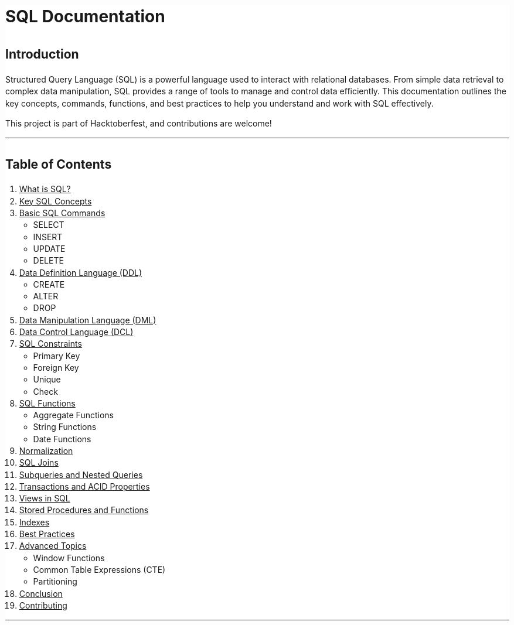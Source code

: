 

# SQL Documentation

## Introduction

Structured Query Language (SQL) is a powerful language used to interact with relational databases. From simple data retrieval to complex data manipulation, SQL provides a range of tools to manage and control data efficiently. This documentation outlines the key concepts, commands, functions, and best practices to help you understand and work with SQL effectively.

This project is part of Hacktoberfest, and contributions are welcome!

---

## Table of Contents

1. [What is SQL?](#what-is-sql)
2. [Key SQL Concepts](#key-sql-concepts)
3. [Basic SQL Commands](#basic-sql-commands)
    - SELECT
    - INSERT
    - UPDATE
    - DELETE
4. [Data Definition Language (DDL)](#data-definition-language-ddl)
    - CREATE
    - ALTER
    - DROP
5. [Data Manipulation Language (DML)](#data-manipulation-language-dml)
6. [Data Control Language (DCL)](#data-control-language-dcl)
7. [SQL Constraints](#sql-constraints)
    - Primary Key
    - Foreign Key
    - Unique
    - Check
8. [SQL Functions](#sql-functions)
    - Aggregate Functions
    - String Functions
    - Date Functions
9. [Normalization](#normalization)
10. [SQL Joins](#sql-joins)
11. [Subqueries and Nested Queries](#subqueries-and-nested-queries)
12. [Transactions and ACID Properties](#transactions-and-acid-properties)
13. [Views in SQL](#views-in-sql)
14. [Stored Procedures and Functions](#stored-procedures-and-functions)
15. [Indexes](#indexes)
16. [Best Practices](#best-practices)
17. [Advanced Topics](#advanced-topics)
    - Window Functions
    - Common Table Expressions (CTE)
    - Partitioning
18. [Conclusion](#conclusion)
19. [Contributing](#contributing)

---